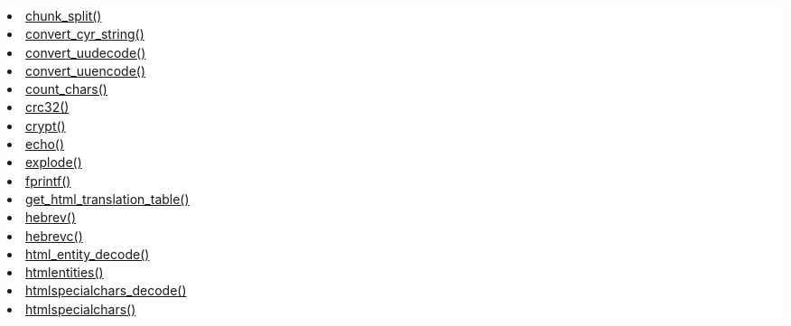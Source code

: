 <li><a href="[http://php.net/manual/en/function.chunk-split.php](http://php.net/manual/en/function.chunk-split.php)" title="Splits a string into a series of smaller parts">chunk_split()</a></li>

<li><a href="[http://php.net/manual/en/function.convert-cyr-string.php](http://php.net/manual/en/function.convert-cyr-string.php)" title="Converts a string from one Cyrillic character-set to another">convert_cyr_string()</a></li>

<li><a href="[http://php.net/manual/en/function.convert-uudecode.php](http://php.net/manual/en/function.convert-uudecode.php)" title="Decodes a uuencoded string">convert_uudecode()</a></li>

<li><a href="[http://php.net/manual/en/function.convert-uuencode.php](http://php.net/manual/en/function.convert-uuencode.php)" title="Encodes a string using the uuencode algorithm">convert_uuencode()</a></li>

<li><a href="[http://php.net/manual/en/function.count-chars.php](http://php.net/manual/en/function.count-chars.php)" title="Returns how many times an ASCII character occurs within a string and returns the information">count_chars()</a></li>

<li><a href="[http://php.net/manual/en/function.crc32.php](http://php.net/manual/en/function.crc32.php)" title="Calculates a 32-bit CRC for a string">crc32()</a></li>

<li><a href="[http://php.net/manual/en/function.crypt.php](http://php.net/manual/en/function.crypt.php)" title="One-way string encryption (hashing)">crypt()</a></li>

<li><a href="[http://php.net/manual/en/function.echo.php](http://php.net/manual/en/function.echo.php)" title="Outputs strings">echo()</a></li>

<li><a href="[http://php.net/manual/en/function.explode.php](http://php.net/manual/en/function.explode.php)" title="Breaks a string into an array">explode()</a></li>

<li><a href="[http://php.net/manual/en/function.fprintf.php](http://php.net/manual/en/function.fprintf.php)" title="Writes a formatted string to a specified output stream">fprintf()</a></li>

<li><a href="[http://php.net/manual/en/function.htmlspecialchars.php](http://php.net/manual/en/function.htmlspecialchars.php)" title="Returns the translation table used by htmlspecialchars() and htmlentities()">get_html_translation_table()</a></li>

<li><a href="[http://php.net/manual/en/function.hebrev.php](http://php.net/manual/en/function.hebrev.php)" title="Converts Hebrew text to visual text">hebrev()</a></li>

<li><a href="[http://php.net/manual/en/function.hebrevc.php](http://php.net/manual/en/function.hebrevc.php)" title="Converts Hebrew text to visual text and new lines (\n) into &lt;br /&gt;">hebrevc()</a></li>

<li><a href="[http://php.net/manual/en/function.html-entity-decode.php](http://php.net/manual/en/function.html-entity-decode.php)" title="Converts HTML entities to characters">html_entity_decode()</a></li>

<li><a href="[http://php.net/manual/en/function.htmlentities.php](http://php.net/manual/en/function.htmlentities.php)" title="Converts characters to HTML entities">htmlentities()</a></li>

<li><a href="[http://php.net/manual/en/function.htmlspecialchars-decode.php](http://php.net/manual/en/function.htmlspecialchars-decode.php)" title="Converts some predefined HTML entities to characters">htmlspecialchars_decode()</a></li>

<li><a href="[http://php.net/manual/en/function.htmlspecialchars.php](http://php.net/manual/en/function.htmlspecialchars.php)" title="Converts some predefined characters to HTML entities">htmlspecialchars()</a></li>
